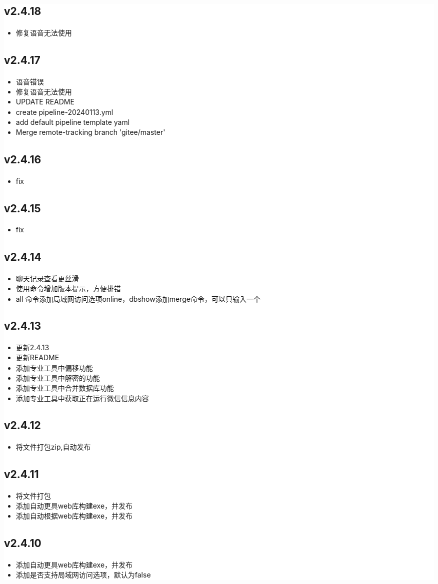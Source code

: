 ## v2.4.18

- 修复语音无法使用

## v2.4.17

- 语音错误
- 修复语音无法使用
- UPDATE README
- create pipeline-20240113.yml
- add default pipeline template yaml
- Merge remote-tracking branch 'gitee/master'

## v2.4.16

- fix

## v2.4.15

- fix

## v2.4.14

- 聊天记录查看更丝滑
- 使用命令增加版本提示，方便排错
- all 命令添加局域网访问选项online，dbshow添加merge命令，可以只输入一个

## v2.4.13

- 更新2.4.13
- 更新README
- 添加专业工具中偏移功能
- 添加专业工具中解密的功能
- 添加专业工具中合并数据库功能
- 添加专业工具中获取正在运行微信信息内容

## v2.4.12

- 将文件打包zip,自动发布

## v2.4.11

- 将文件打包
- 添加自动更具web库构建exe，并发布
- 添加自动根据web库构建exe，并发布

## v2.4.10

- 添加自动更具web库构建exe，并发布
- 添加是否支持局域网访问选项，默认为false
